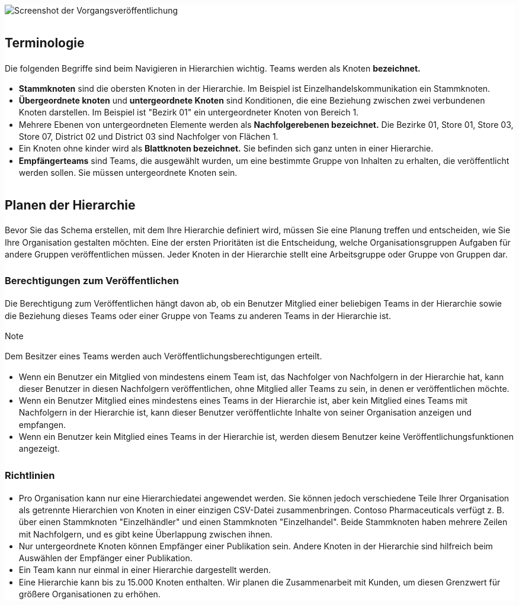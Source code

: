 ![Screenshot der Vorgangsveröffentlichung](media/manage-tasks-app-publish.png)

## <a name="terminology"></a>Terminologie

Die folgenden Begriffe sind beim Navigieren in Hierarchien wichtig. Teams werden als Knoten **bezeichnet.**

* **Stammknoten** sind die obersten Knoten in der Hierarchie. Im Beispiel ist Einzelhandelskommunikation ein Stammknoten.
* **Übergeordnete knoten** und **untergeordnete Knoten** sind Konditionen, die eine Beziehung zwischen zwei verbundenen Knoten darstellen. Im Beispiel ist "Bezirk 01" ein untergeordneter Knoten von Bereich 1.
* Mehrere Ebenen von untergeordneten Elemente werden als **Nachfolgerebenen bezeichnet.** Die Bezirke 01, Store 01, Store 03, Store 07, District 02 und District 03 sind Nachfolger von Flächen 1.
* Ein Knoten ohne kinder wird als **Blattknoten bezeichnet.** Sie befinden sich ganz unten in einer Hierarchie.
* **Empfängerteams** sind Teams, die ausgewählt wurden, um eine bestimmte Gruppe von Inhalten zu erhalten, die veröffentlicht werden sollen. Sie müssen untergeordnete Knoten sein.

## <a name="plan-your-hierarchy"></a>Planen der Hierarchie

Bevor Sie das Schema erstellen, mit dem Ihre Hierarchie definiert wird, müssen Sie eine Planung treffen und entscheiden, wie Sie Ihre Organisation gestalten möchten.  Eine der ersten Prioritäten ist die Entscheidung, welche Organisationsgruppen Aufgaben für andere Gruppen veröffentlichen müssen. Jeder Knoten in der Hierarchie stellt eine Arbeitsgruppe oder Gruppe von Gruppen dar.

### <a name="permissions-to-publish"></a>Berechtigungen zum Veröffentlichen

Die Berechtigung zum Veröffentlichen hängt davon ab, ob ein Benutzer Mitglied einer beliebigen Teams in der Hierarchie sowie die Beziehung dieses Teams oder einer Gruppe von Teams zu anderen Teams in der Hierarchie ist.

> [!NOTE]
> Dem Besitzer eines Teams werden auch Veröffentlichungsberechtigungen erteilt.

* Wenn ein Benutzer ein Mitglied von mindestens einem Team ist, das Nachfolger von Nachfolgern in der Hierarchie hat, kann dieser Benutzer in diesen Nachfolgern veröffentlichen, ohne Mitglied aller Teams zu sein, in denen er veröffentlichen möchte.
* Wenn ein Benutzer Mitglied eines mindestens eines Teams in der Hierarchie ist, aber kein Mitglied eines Teams mit Nachfolgern in der Hierarchie ist, kann dieser Benutzer veröffentlichte Inhalte von seiner Organisation anzeigen und empfangen.
* Wenn ein Benutzer kein Mitglied eines Teams in der Hierarchie ist, werden diesem Benutzer keine Veröffentlichungsfunktionen angezeigt.

### <a name="guidelines"></a>Richtlinien

* Pro Organisation kann nur eine Hierarchiedatei angewendet werden. Sie können jedoch verschiedene Teile Ihrer Organisation als getrennte Hierarchien von Knoten in einer einzigen CSV-Datei zusammenbringen. Contoso Pharmaceuticals verfügt z. B. über einen Stammknoten "Einzelhändler" und einen Stammknoten "Einzelhandel". Beide Stammknoten haben mehrere Zeilen mit Nachfolgern, und es gibt keine Überlappung zwischen ihnen.
* Nur untergeordnete Knoten können Empfänger einer Publikation sein. Andere Knoten in der Hierarchie sind hilfreich beim Auswählen der Empfänger einer Publikation.
* Ein Team kann nur einmal in einer Hierarchie dargestellt werden.
* Eine Hierarchie kann bis zu 15.000 Knoten enthalten. Wir planen die Zusammenarbeit mit Kunden, um diesen Grenzwert für größere Organisationen zu erhöhen.
